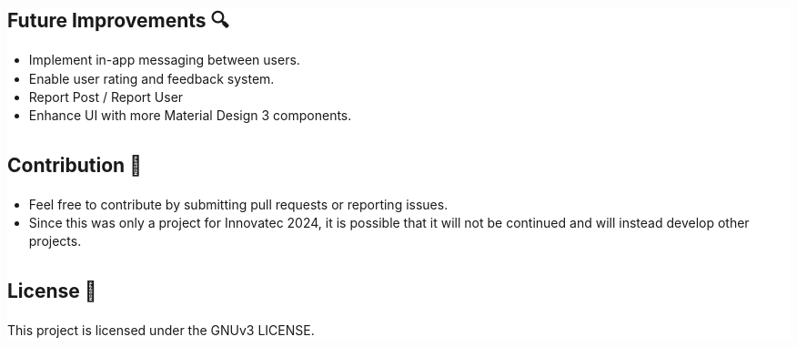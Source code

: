 
## Future Improvements 🔍
* Implement in-app messaging between users.
* Enable user rating and feedback system.
* Report Post / Report User
* Enhance UI with more Material Design 3 components.

## Contribution 👥
* Feel free to contribute by submitting pull requests or reporting issues.
* Since this was only a project for Innovatec 2024, it is possible that it will not be continued and will instead develop other projects.

## License 🪪
This project is licensed under the GNUv3 LICENSE.
